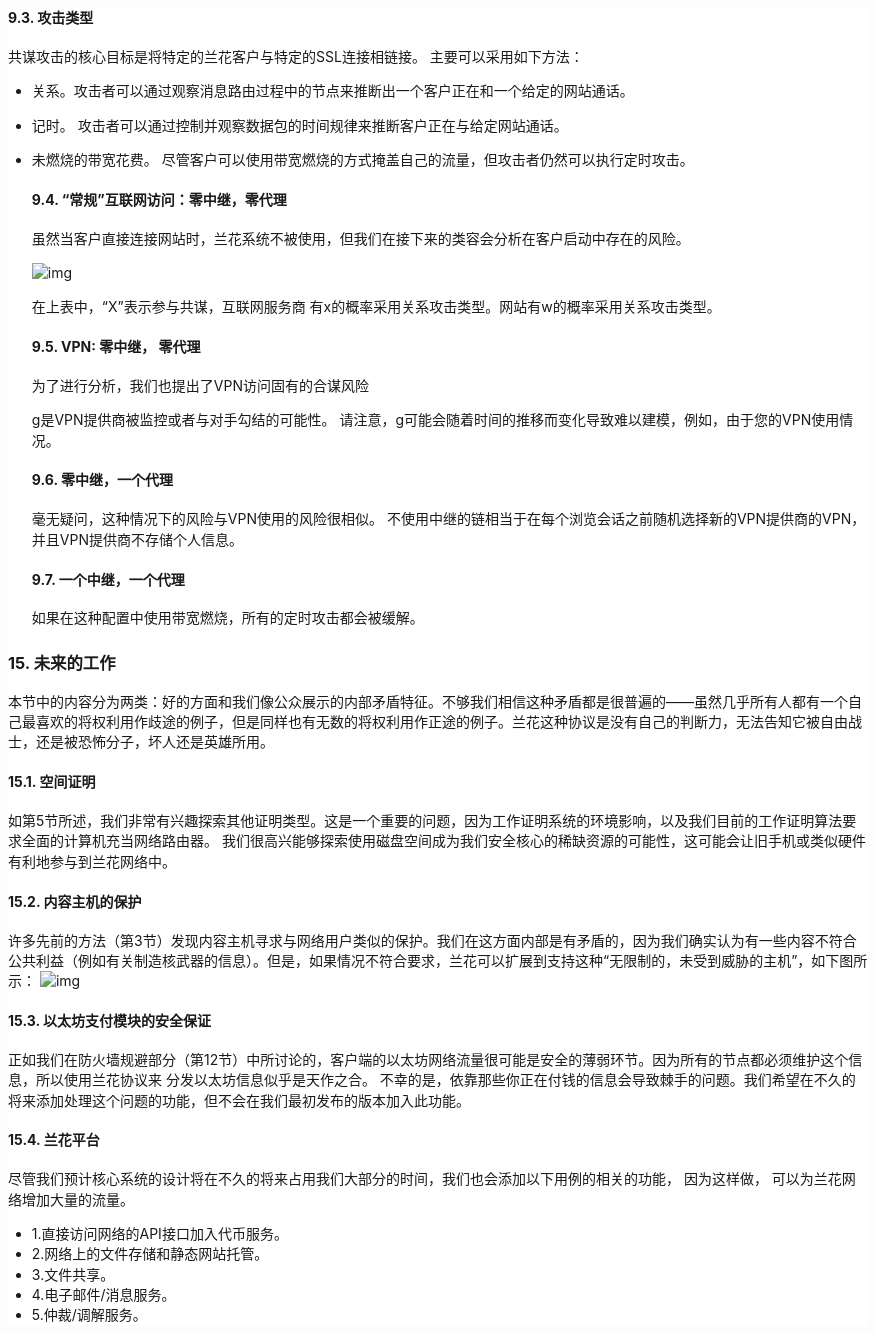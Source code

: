   #### 9.3. 攻击类型

  共谋攻击的核心目标是将特定的兰花客户与特定的SSL连接相链接。 主要可以采用如下方法：

- 关系。攻击者可以通过观察消息路由过程中的节点来推断出一个客户正在和一个给定的网站通话。

- 记时。 攻击者可以通过控制并观察数据包的时间规律来推断客户正在与给定网站通话。

- 未燃烧的带宽花费。 尽管客户可以使用带宽燃烧的方式掩盖自己的流量，但攻击者仍然可以执行定时攻击。

  #### 9.4. “常规”互联网访问：零中继，零代理

  虽然当客户直接连接网站时，兰花系统不被使用，但我们在接下来的类容会分析在客户启动中存在的风险。

  ![img](https://gguoss.github.io/img/OrchidAccess.png)

  在上表中，“X”表示参与共谋，互联网服务商 有x的概率采用关系攻击类型。网站有w的概率采用关系攻击类型。

  #### 9.5. VPN: 零中继， 零代理

  为了进行分析，我们也提出了VPN访问固有的合谋风险

  g是VPN提供商被监控或者与对手勾结的可能性。 请注意，g可能会随着时间的推移而变化导致难以建模，例如，由于您的VPN使用情况。

  #### 9.6. 零中继，一个代理

  毫无疑问，这种情况下的风险与VPN使用的风险很相似。 不使用中继的链相当于在每个浏览会话之前随机选择新的VPN提供商的VPN，并且VPN提供商不存储个人信息。

  #### 9.7. 一个中继，一个代理

  如果在这种配置中使用带宽燃烧，所有的定时攻击都会被缓解。

### 15. 未来的工作

本节中的内容分为两类：好的方面和我们像公众展示的内部矛盾特征。不够我们相信这种矛盾都是很普遍的——虽然几乎所有人都有一个自己最喜欢的将权利用作歧途的例子，但是同样也有无数的将权利用作正途的例子。兰花这种协议是没有自己的判断力，无法告知它被自由战士，还是被恐怖分子，坏人还是英雄所用。

#### 15.1. 空间证明

如第5节所述，我们非常有兴趣探索其他证明类型。这是一个重要的问题，因为工作证明系统的环境影响，以及我们目前的工作证明算法要求全面的计算机充当网络路由器。
我们很高兴能够探索使用磁盘空间成为我们安全核心的稀缺资源的可能性，这可能会让旧手机或类似硬件有利地参与到兰花网络中。

#### 15.2. 内容主机的保护

许多先前的方法（第3节）发现内容主机寻求与网络用户类似的保护。我们在这方面内部是有矛盾的，因为我们确实认为有一些内容不符合公共利益（例如有关制造核武器的信息）。但是，如果情况不符合要求，兰花可以扩展到支持这种“无限制的，未受到威胁的主机”，如下图所示：
![img](https://gguoss.github.io/home/gavin/work/shell/blog/themes/yilia/source/img/OrichidFigure3.png)

#### 15.3. 以太坊支付模块的安全保证

正如我们在防火墙规避部分（第12节）中所讨论的，客户端的以太坊网络流量很可能是安全的薄弱环节。因为所有的节点都必须维护这个信息，所以使用兰花协议来
分发以太坊信息似乎是天作之合。
不幸的是，依靠那些你正在付钱的信息会导致棘手的问题。我们希望在不久的将来添加处理这个问题的功能，但不会在我们最初发布的版本加入此功能。

#### 15.4. 兰花平台

尽管我们预计核心系统的设计将在不久的将来占用我们大部分的时间，我们也会添加以下用例的相关的功能， 因为这样做， 可以为兰花网络增加大量的流量。

- 1.直接访问网络的API接口加入代币服务。
- 2.网络上的文件存储和静态网站托管。
- 3.文件共享。
- 4.电子邮件/消息服务。
- 5.仲裁/调解服务。